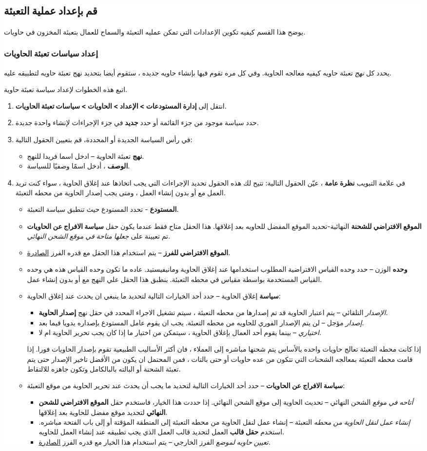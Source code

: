 ## <a name="set-up-the-packing-process"></a>قم بإعداد عملية التعبئة

يوضح هذا القسم كيفيه تكوين الإعدادات التي تمكن عمليه التعبئة والسماح للعمال بتعبئة المخزون في حاويات.

### <a name="set-up-container-packing-policies"></a><a name="packing-policy"></a>إعداد سياسات تعبئة الحاويات

يحدد كل *نهج* تعبئة حاويه كيفيه معالجه الحاوية. وفي كل مره تقوم فيها بإنشاء حاويه جديده ، ستقوم أيضا بتحديد نهج تعبئة حاويه لتطبيقه عليه.

اتبع هذه الخطوات لإعداد سياسة تعبئة حاوية.

1. انتقل إلى **إدارة المستودعات \> الإعداد \> الحاويات \> سياسات تعبئة الحاويات**.
1. حدد سياسة موجود من جزء القائمة أو حدد **جديد** في جزء الإجراءات لإنشاء واحدة جديدة.
1. في رأس السياسة الجديدة أو المحددة، قم بتعيين الحقول التالية:

    - **نهج** تعبئة الحاوية – ادخل اسما فريدا للنهج.
    - **الوصف** ، أدخل اسمًا وصفيًا للسياسة.

1. في علامة التبويب **نظرة عامة** ، عيّن الحقول التالية: تتيح لك هذه الحقول تحديد الإجراءات التي يجب اتخاذها عند إغلاق الحاوية ، سواء كنت تريد العمل مع أو بدون إنشاء العمل ، ومتى يجب إصدار الحاوية من محطه التعبئة.

    - **المستودع** - تحدد المستودع حيث تنطبق سياسة التعبئة.
    - **الموقع الافتراضي للشحنة** النهائية-تحديد الموقع المفضل للحاويه بعد إغلاقها. هذا الحقل متاح فقط عندما يكون حقل **سياسة الافراج عن الحاويات** تم تعيينة على *جعلها متاحة في موقع الشحن النهائي*.
    - **الموقع الافتراضي للفرز** – يتم استخدام هذا الحقل مع قدره الفرز [الصادرة](outbound-sorting.md).
    - **وحده** الوزن – حدد وحده القياس الافتراضية المطلوب استخدامها عند إغلاق الحاوية ومانيفيستيد. عاده ما تكون وحده القياس هذه هي وحده القياس المستخدمة بواسطة مقياس في محطه التعبئة. ينطبق هذا الحقل علي النهج مع أو بدون إنشاء عمل.
    - **سياسة** إغلاق الحاوية – حدد أحد الخيارات التالية لتحديد ما ينبغي ان يحدث عند إغلاق الحاوية:

        - *الإصدار* التلقائي – يتم اعتبار الحاوية قد تم إصدارها من محطه التعبئة ، سيتم تشغيل الاجراء المحدد في حقل نهج **إصدار الحاوية**.
        - *إصدار* مؤجل – لن يتم الإصدار الفوري للحاويه من محطه التعبئة. يجب ان يقوم عامل المستودع بإصداره يدويا فيما بعد.
        - *اختياري* – بينما يقوم أحد العمال بإغلاق الحاوية ، سيتمكن من اختيار ما إذا كان يجب تحرير الحاوية ام لا.

        إذا كانت محطه التعبئة تعالج حاويات واحده بالأساس يتم شحنها مباشره إلى العملاء ، فان أكثر الأساليب الطبيعية تقوم بإصدار الحاويات فورا. إذا قامت محطه التعبئة بمعالجه الشحنات التي تتكون من عده حاويات أو حتى بالتات ، فمن المحتمل ان يكون من الأفضل تاخير الإصدار حتى يتم تعبئة الشحنة أو البالته بالبالكامل وتكون جاهزه للالتقاط.

    - **سياسة الافراج عن الحاويات** – حدد أحد الخيارات التالية لتحديد ما يجب أن يحدث عند تحرير الحاوية من موقع التعبئة:

        - *أتاحه في موقع* الشحن النهائي – تحديث الحاوية إلى موقع الشحن النهائي. إذا حددت هذا الخيار، فاستخدم حقل **الموقع الافتراضي للشحن النهائي** لتحديد موقع مفضل للحاوية بعد إغلاقها.
        - *إنشاء عمل لنقل الحاوية من محطه* التعبئة – إنشاء عمل لنقل الحاوية من محطه التعبئة إلى المنطقة المؤقتة أو إلى باب الفتحة مباشره. استخدم **حقل قالب** العمل لتحديد قالب العمل الذي يجب تطبيقه عند إنشاء العمل للحاويه.
        - *تعيين حاويه لموضع* الفرز الخارجي – يتم استخدام هذا الخيار مع قدره الفرز [الصادرة](outbound-sorting.md).
